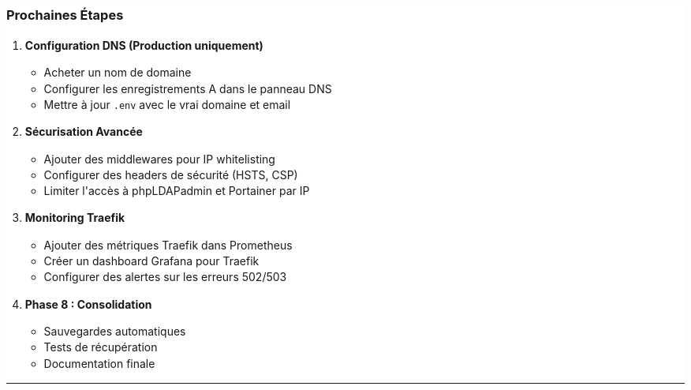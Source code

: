 
### Prochaines Étapes

1. **Configuration DNS (Production uniquement)**
   - Acheter un nom de domaine
   - Configurer les enregistrements A dans le panneau DNS
   - Mettre à jour `.env` avec le vrai domaine et email

2. **Sécurisation Avancée**
   - Ajouter des middlewares pour IP whitelisting
   - Configurer des headers de sécurité (HSTS, CSP)
   - Limiter l'accès à phpLDAPadmin et Portainer par IP

3. **Monitoring Traefik**
   - Ajouter des métriques Traefik dans Prometheus
   - Créer un dashboard Grafana pour Traefik
   - Configurer des alertes sur les erreurs 502/503

4. **Phase 8 : Consolidation**
   - Sauvegardes automatiques
   - Tests de récupération
   - Documentation finale


---

